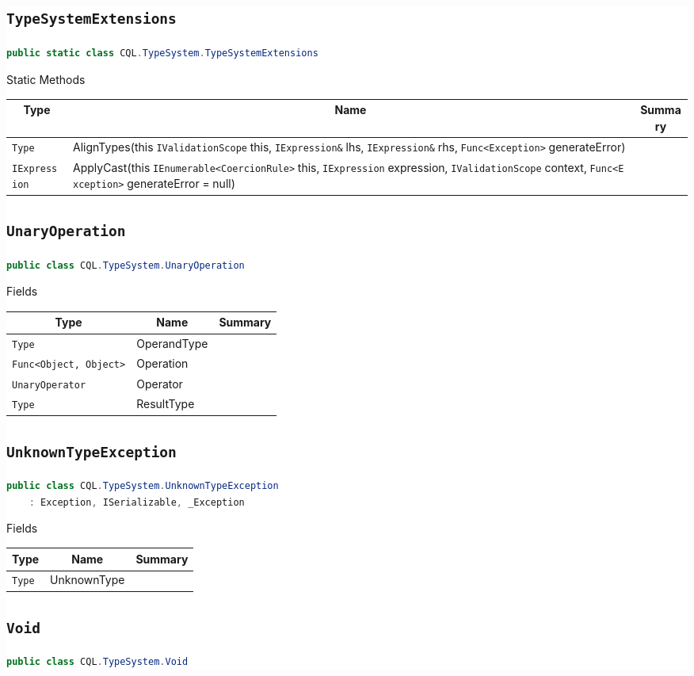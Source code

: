 
## `TypeSystemExtensions`

```csharp
public static class CQL.TypeSystem.TypeSystemExtensions

```

Static Methods

| Type | Name | Summary | 
| --- | --- | --- | 
| `Type` | AlignTypes(this `IValidationScope` this, `IExpression&` lhs, `IExpression&` rhs, `Func<Exception>` generateError) |  | 
| `IExpression` | ApplyCast(this `IEnumerable<CoercionRule>` this, `IExpression` expression, `IValidationScope` context, `Func<Exception>` generateError = null) |  | 


## `UnaryOperation`

```csharp
public class CQL.TypeSystem.UnaryOperation

```

Fields

| Type | Name | Summary | 
| --- | --- | --- | 
| `Type` | OperandType |  | 
| `Func<Object, Object>` | Operation |  | 
| `UnaryOperator` | Operator |  | 
| `Type` | ResultType |  | 


## `UnknownTypeException`

```csharp
public class CQL.TypeSystem.UnknownTypeException
    : Exception, ISerializable, _Exception

```

Fields

| Type | Name | Summary | 
| --- | --- | --- | 
| `Type` | UnknownType |  | 


## `Void`

```csharp
public class CQL.TypeSystem.Void

```

